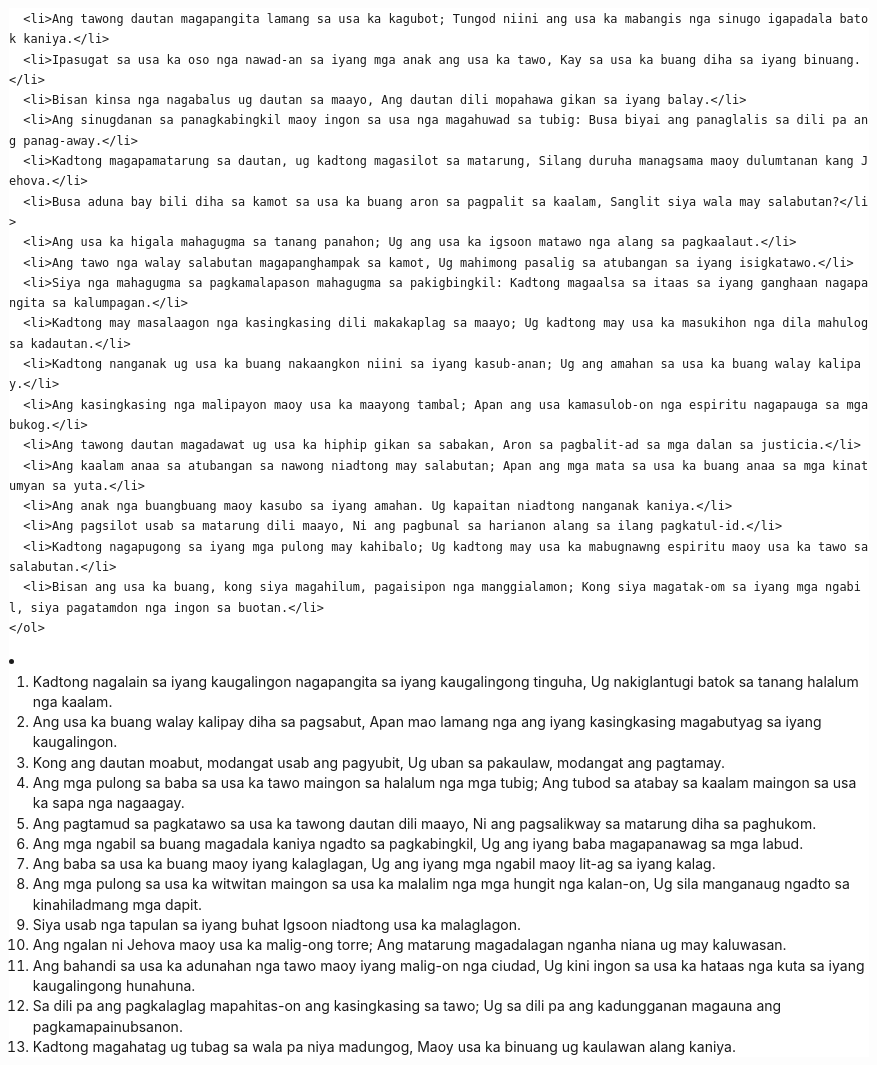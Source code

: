       <li>Ang tawong dautan magapangita lamang sa usa ka kagubot; Tungod niini ang usa ka mabangis nga sinugo igapadala batok kaniya.</li>
      <li>Ipasugat sa usa ka oso nga nawad-an sa iyang mga anak ang usa ka tawo, Kay sa usa ka buang diha sa iyang binuang.</li>
      <li>Bisan kinsa nga nagabalus ug dautan sa maayo, Ang dautan dili mopahawa gikan sa iyang balay.</li>
      <li>Ang sinugdanan sa panagkabingkil maoy ingon sa usa nga magahuwad sa tubig: Busa biyai ang panaglalis sa dili pa ang panag-away.</li>
      <li>Kadtong magapamatarung sa dautan, ug kadtong magasilot sa matarung, Silang duruha managsama maoy dulumtanan kang Jehova.</li>
      <li>Busa aduna bay bili diha sa kamot sa usa ka buang aron sa pagpalit sa kaalam, Sanglit siya wala may salabutan?</li>
      <li>Ang usa ka higala mahagugma sa tanang panahon; Ug ang usa ka igsoon matawo nga alang sa pagkaalaut.</li>
      <li>Ang tawo nga walay salabutan magapanghampak sa kamot, Ug mahimong pasalig sa atubangan sa iyang isigkatawo.</li>
      <li>Siya nga mahagugma sa pagkamalapason mahagugma sa pakigbingkil: Kadtong magaalsa sa itaas sa iyang ganghaan nagapangita sa kalumpagan.</li>
      <li>Kadtong may masalaagon nga kasingkasing dili makakaplag sa maayo; Ug kadtong may usa ka masukihon nga dila mahulog sa kadautan.</li>
      <li>Kadtong nanganak ug usa ka buang nakaangkon niini sa iyang kasub-anan; Ug ang amahan sa usa ka buang walay kalipay.</li>
      <li>Ang kasingkasing nga malipayon maoy usa ka maayong tambal; Apan ang usa kamasulob-on nga espiritu nagapauga sa mga bukog.</li>
      <li>Ang tawong dautan magadawat ug usa ka hiphip gikan sa sabakan, Aron sa pagbalit-ad sa mga dalan sa justicia.</li>
      <li>Ang kaalam anaa sa atubangan sa nawong niadtong may salabutan; Apan ang mga mata sa usa ka buang anaa sa mga kinatumyan sa yuta.</li>
      <li>Ang anak nga buangbuang maoy kasubo sa iyang amahan. Ug kapaitan niadtong nanganak kaniya.</li>
      <li>Ang pagsilot usab sa matarung dili maayo, Ni ang pagbunal sa harianon alang sa ilang pagkatul-id.</li>
      <li>Kadtong nagapugong sa iyang mga pulong may kahibalo; Ug kadtong may usa ka mabugnawng espiritu maoy usa ka tawo sa salabutan.</li>
      <li>Bisan ang usa ka buang, kong siya magahilum, pagaisipon nga manggialamon; Kong siya magatak-om sa iyang mga ngabil, siya pagatamdon nga ingon sa buotan.</li>
    </ol>
  </li>
  <li>
    <ol>
      <li>Kadtong nagalain sa iyang kaugalingon nagapangita sa iyang kaugalingong tinguha, Ug nakiglantugi batok sa tanang halalum nga kaalam.</li>
      <li>Ang usa ka buang walay kalipay diha sa pagsabut, Apan mao lamang nga ang iyang kasingkasing magabutyag sa iyang kaugalingon.</li>
      <li>Kong ang dautan moabut, modangat usab ang pagyubit, Ug uban sa pakaulaw, modangat ang pagtamay.</li>
      <li>Ang mga pulong sa baba sa usa ka tawo maingon sa halalum nga mga tubig; Ang tubod sa atabay sa kaalam maingon sa usa ka sapa nga nagaagay.</li>
      <li>Ang pagtamud sa pagkatawo sa usa ka tawong dautan dili maayo, Ni ang pagsalikway sa matarung diha sa paghukom.</li>
      <li>Ang mga ngabil sa buang magadala kaniya ngadto sa pagkabingkil, Ug ang iyang baba magapanawag sa mga labud.</li>
      <li>Ang baba sa usa ka buang maoy iyang kalaglagan, Ug ang iyang mga ngabil maoy lit-ag sa iyang kalag.</li>
      <li>Ang mga pulong sa usa ka witwitan maingon sa usa ka malalim nga mga hungit nga kalan-on, Ug sila manganaug ngadto sa kinahiladmang mga dapit.</li>
      <li>Siya usab nga tapulan sa iyang buhat Igsoon niadtong usa ka malaglagon.</li>
      <li>Ang ngalan ni Jehova maoy usa ka malig-ong torre; Ang matarung magadalagan nganha niana ug may kaluwasan.</li>
      <li>Ang bahandi sa usa ka adunahan nga tawo maoy iyang malig-on nga ciudad, Ug kini ingon sa usa ka hataas nga kuta sa iyang kaugalingong hunahuna.</li>
      <li>Sa dili pa ang pagkalaglag mapahitas-on ang kasingkasing sa tawo; Ug sa dili pa ang kadungganan magauna ang pagkamapainubsanon.</li>
      <li>Kadtong magahatag ug tubag sa wala pa niya madungog, Maoy usa ka binuang ug kaulawan alang kaniya.</li>